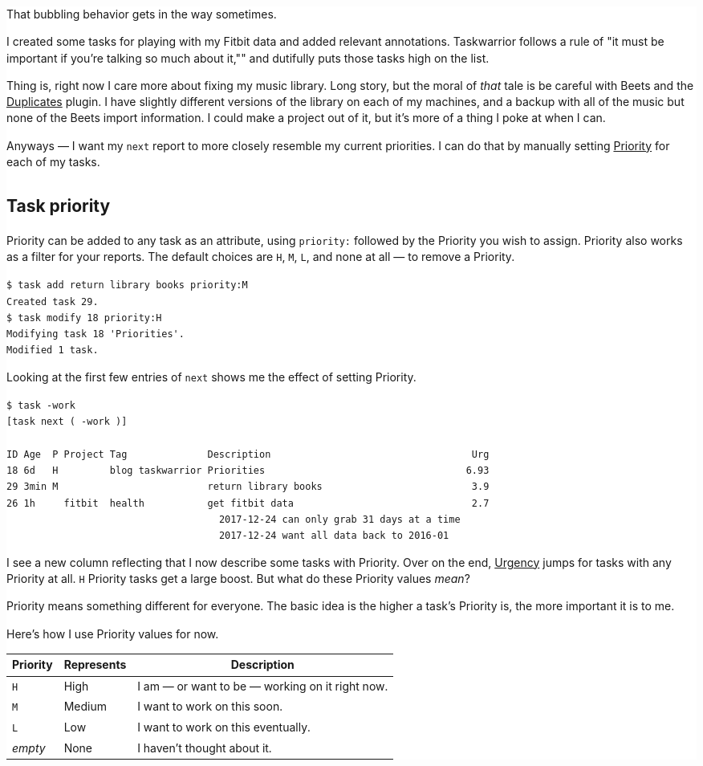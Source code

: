 That bubbling behavior gets in the way sometimes.

I created some tasks for playing with my Fitbit data and added relevant annotations.
Taskwarrior follows a rule of "it must be important if you’re talking so much about it,"" and dutifully puts those tasks high on the list.

[Duplicates]: http://beets.readthedocs.io/en/v1.4.6/plugins/duplicates.html

Thing is, right now I care more about fixing my music library.
Long story, but the moral of _that_ tale is be careful with Beets and the [Duplicates] plugin.
I have slightly different versions of the library on each of my machines, and a backup with all of the music but none of the Beets import information.
I could make a project out of it, but it’s more of a thing I poke at when I can.

[Priority]: https://taskwarrior.org/docs/priority.html

Anyways — I want my `next` report to more closely resemble my current priorities.
I can do that by manually setting [Priority][] for each of my tasks.

## Task priority

Priority can be added to any task as an attribute, using `priority:` followed by the Priority you wish to assign.
Priority also works as a filter for your reports.
The default choices are `H`, `M`, `L`, and none at all — to remove a Priority.

    $ task add return library books priority:M
    Created task 29.
    $ task modify 18 priority:H
    Modifying task 18 'Priorities'.
    Modified 1 task.

Looking at the first few entries of `next` shows me the effect of setting Priority.

    $ task -work
    [task next ( -work )]

    ID Age  P Project Tag              Description                                   Urg
    18 6d   H         blog taskwarrior Priorities                                   6.93
    29 3min M                          return library books                          3.9
    26 1h     fitbit  health           get fitbit data                               2.7
                                         2017-12-24 can only grab 31 days at a time
                                         2017-12-24 want all data back to 2016-01

[Urgency]: https://taskwarrior.org/docs/urgency.html

I see a new column reflecting that I now describe some tasks with Priority.
Over on the end, [Urgency][] jumps for tasks with any Priority at all.
`H` Priority tasks get a large boost.
But what do these Priority values *mean*?

Priority means something different for everyone.
The basic idea is the higher a task’s Priority is, the more important it is to me.

Here’s how I use Priority values for now.

| Priority | Represents | Description
| -------- | ---------- | -----------
| `H`      | High       | I am — or want to be — working on it right now.
| `M`      | Medium     | I want to work on this soon.
| `L`      | Low        | I want to work on this eventually.
| *empty*  | None       | I haven’t thought about it.


[Taskwarrior]: /tags/taskwarrior
[dates]: https://taskwarrior.org/docs/dates.html